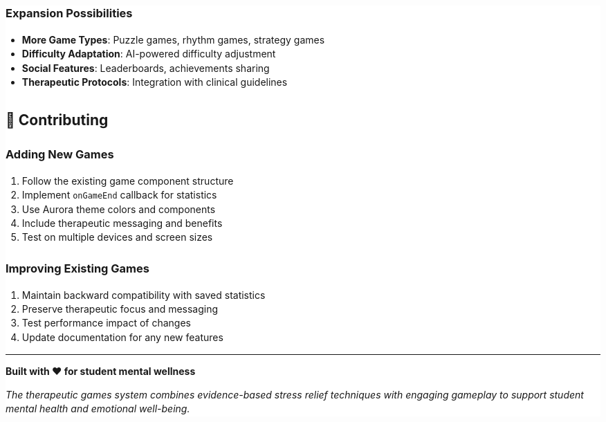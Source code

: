 ### Expansion Possibilities
- **More Game Types**: Puzzle games, rhythm games, strategy games
- **Difficulty Adaptation**: AI-powered difficulty adjustment
- **Social Features**: Leaderboards, achievements sharing
- **Therapeutic Protocols**: Integration with clinical guidelines

## 🤝 Contributing

### Adding New Games
1. Follow the existing game component structure
2. Implement `onGameEnd` callback for statistics
3. Use Aurora theme colors and components
4. Include therapeutic messaging and benefits
5. Test on multiple devices and screen sizes

### Improving Existing Games
1. Maintain backward compatibility with saved statistics
2. Preserve therapeutic focus and messaging
3. Test performance impact of changes
4. Update documentation for any new features

---

**Built with ❤️ for student mental wellness**

*The therapeutic games system combines evidence-based stress relief techniques with engaging gameplay to support student mental health and emotional well-being.*